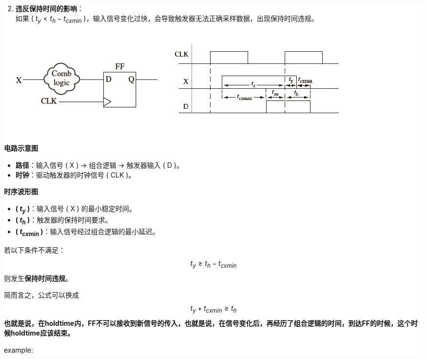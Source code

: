 2. **违反保持时间的影响**：  
   如果 \( $t_y < t_h - t_{cxmin}$ \)，输入信号变化过快，会导致触发器无法正确采样数据，出现保持时间违规。



![image-20241217152041133](Design_Examples_5.assets/image-20241217152041133.png)

**电路示意图**  

- **路径**：输入信号 \( X \) → 组合逻辑 → 触发器输入 \( D \)。  
- **时钟**：驱动触发器的时钟信号 \( CLK \)。  



**时序波形图**  

- **\( $t_y$ \)**：输入信号 \( X \) 的最小稳定时间。  
- **\( $t_h$ \)**：触发器的保持时间要求。  
- **\( $t_{cxmin}$ \)**：输入信号经过组合逻辑的最小延迟。

若以下条件不满足：  
$$
t_y \geq t_h - t_{cxmin}
$$
则发生**保持时间违规**。



简而言之，公式可以换成
$$
t_y + t_{cxmin} \geq t_h 
$$
**也就是说，在holdtime内，FF不可以接收到新信号的传入，也就是说，在信号变化后，再经历了组合逻辑的时间，到达FF的时候，这个时候holdtime应该结束。**



example:
